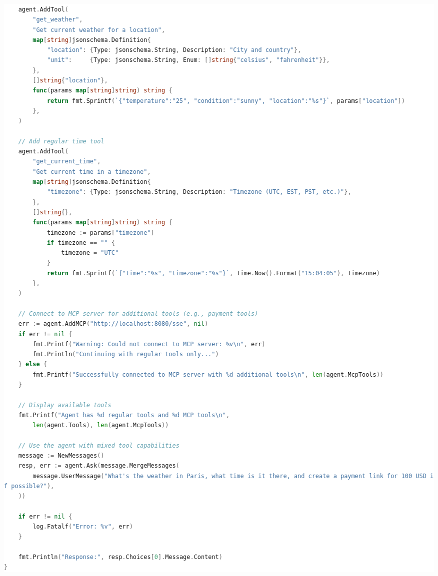 ```go
    agent.AddTool(
        "get_weather",
        "Get current weather for a location",
        map[string]jsonschema.Definition{
            "location": {Type: jsonschema.String, Description: "City and country"},
            "unit":     {Type: jsonschema.String, Enum: []string{"celsius", "fahrenheit"}},
        },
        []string{"location"},
        func(params map[string]string) string {
            return fmt.Sprintf(`{"temperature":"25", "condition":"sunny", "location":"%s"}`, params["location"])
        },
    )
    
    // Add regular time tool
    agent.AddTool(
        "get_current_time",
        "Get current time in a timezone",
        map[string]jsonschema.Definition{
            "timezone": {Type: jsonschema.String, Description: "Timezone (UTC, EST, PST, etc.)"},
        },
        []string{},
        func(params map[string]string) string {
            timezone := params["timezone"]
            if timezone == "" {
                timezone = "UTC"
            }
            return fmt.Sprintf(`{"time":"%s", "timezone":"%s"}`, time.Now().Format("15:04:05"), timezone)
        },
    )
    
    // Connect to MCP server for additional tools (e.g., payment tools)
    err := agent.AddMCP("http://localhost:8080/sse", nil)
    if err != nil {
        fmt.Printf("Warning: Could not connect to MCP server: %v\n", err)
        fmt.Println("Continuing with regular tools only...")
    } else {
        fmt.Printf("Successfully connected to MCP server with %d additional tools\n", len(agent.McpTools))
    }
    
    // Display available tools
    fmt.Printf("Agent has %d regular tools and %d MCP tools\n", 
        len(agent.Tools), len(agent.McpTools))
    
    // Use the agent with mixed tool capabilities
    message := NewMessages()
    resp, err := agent.Ask(message.MergeMessages(
        message.UserMessage("What's the weather in Paris, what time is it there, and create a payment link for 100 USD if possible?"),
    ))
    
    if err != nil {
        log.Fatalf("Error: %v", err)
    }
    
    fmt.Println("Response:", resp.Choices[0].Message.Content)
}
```
